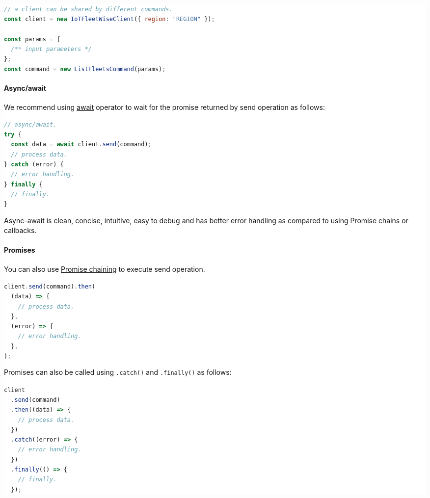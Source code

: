 ```js
// a client can be shared by different commands.
const client = new IoTFleetWiseClient({ region: "REGION" });

const params = {
  /** input parameters */
};
const command = new ListFleetsCommand(params);
```

#### Async/await

We recommend using [await](https://developer.mozilla.org/en-US/docs/Web/JavaScript/Reference/Operators/await)
operator to wait for the promise returned by send operation as follows:

```js
// async/await.
try {
  const data = await client.send(command);
  // process data.
} catch (error) {
  // error handling.
} finally {
  // finally.
}
```

Async-await is clean, concise, intuitive, easy to debug and has better error handling
as compared to using Promise chains or callbacks.

#### Promises

You can also use [Promise chaining](https://developer.mozilla.org/en-US/docs/Web/JavaScript/Guide/Using_promises#chaining)
to execute send operation.

```js
client.send(command).then(
  (data) => {
    // process data.
  },
  (error) => {
    // error handling.
  },
);
```

Promises can also be called using `.catch()` and `.finally()` as follows:

```js
client
  .send(command)
  .then((data) => {
    // process data.
  })
  .catch((error) => {
    // error handling.
  })
  .finally(() => {
    // finally.
  });
```

